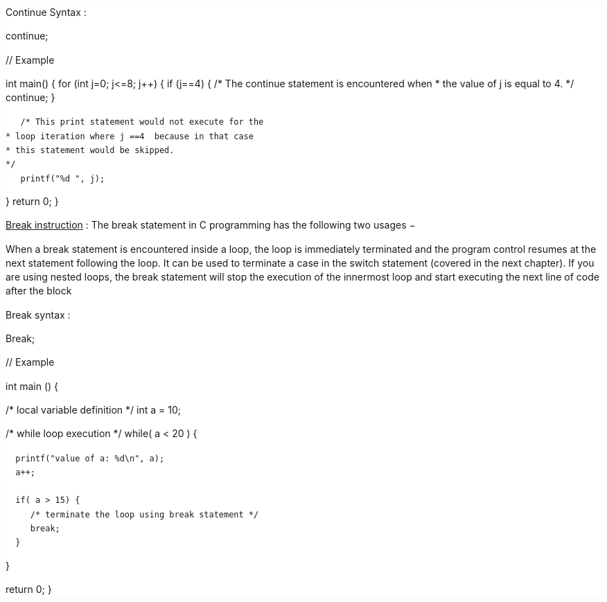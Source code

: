 Continue Syntax :

continue;

// Example

int main()
{
   for (int j=0; j<=8; j++)
   {
      if (j==4)
      {
	    /* The continue statement is encountered when
	     * the value of j is equal to 4.
	     */
	    continue;
       }

       /* This print statement would not execute for the
	* loop iteration where j ==4  because in that case
	* this statement would be skipped.
	*/
       printf("%d ", j);
   }
   return 0;
}

[Break instruction](https://www.tutorialspoint.com/cprogramming/c_break_statement.htm) : The break statement in C programming has the following two usages −

When a break statement is encountered inside a loop, the loop is immediately terminated and the program control resumes at the next statement following the loop.
It can be used to terminate a case in the switch statement (covered in the next chapter). If you are using nested loops, the break statement will stop the execution of the innermost loop and start executing the next line of code after the block

Break syntax :

Break;

// Example

int main () {

   /* local variable definition */
   int a = 10;

   /* while loop execution */
   while( a < 20 ) {
   
      printf("value of a: %d\n", a);
      a++;
		
      if( a > 15) {
         /* terminate the loop using break statement */
         break;
      }
   }
 
   return 0;
}
